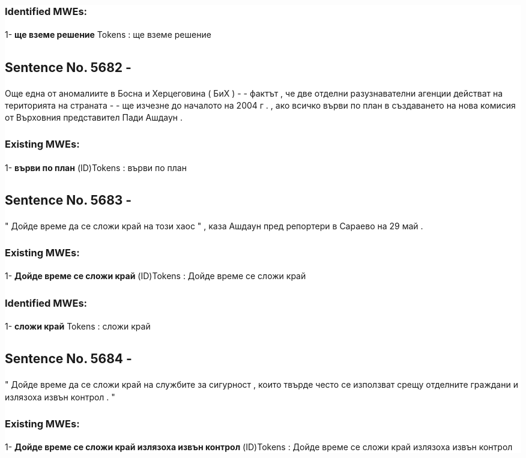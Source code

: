 ### Identified MWEs: 
1- **ще вземе решение** Tokens : 
ще
вземе
решение

## Sentence No. 5682 - 
Още една от аномалиите в Босна и Херцеговина ( БиХ ) - - фактът , че две отделни разузнавателни агенции действат на територията на страната - - ще изчезне до началото на 2004 г . , ако всичко върви по план в създаването на нова комисия от Върховния представител Пади Ашдаун .
### Existing MWEs: 
1- **върви по план** (ID)Tokens : 
върви
по
план

## Sentence No. 5683 - 
&quot; Дойде време да се сложи край на този хаос &quot; , каза Ашдаун пред репортери в Сараево на 29 май .
### Existing MWEs: 
1- **Дойде време се сложи край** (ID)Tokens : 
Дойде
време
се
сложи
край

### Identified MWEs: 
1- **сложи край** Tokens : 
сложи
край

## Sentence No. 5684 - 
&quot; Дойде време да се сложи край на службите за сигурност , които твърде често се използват срещу отделните граждани и излязоха извън контрол . &quot;
### Existing MWEs: 
1- **Дойде време се сложи край излязоха извън контрол** (ID)Tokens : 
Дойде
време
се
сложи
край
излязоха
извън
контрол
